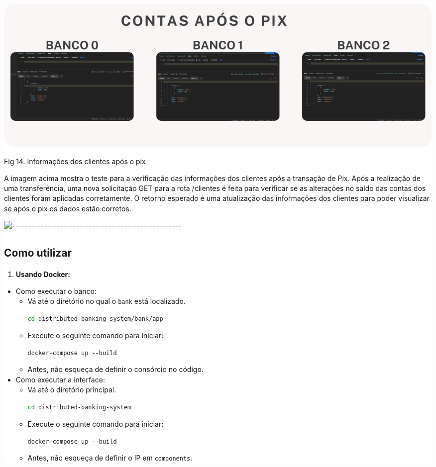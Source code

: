    <img width="" src="https://github.com/nailasuely/distributed-banking-system/blob/main/assets/apos_pix.svg" />
    <p> Fig 14. Informações dos clientes após o pix </p>
</div>
A imagem acima mostra o teste para a verificação das informações dos clientes após a transação de Pix. Após a realização de uma transferência, uma nova solicitação GET para a rota /clientes é feita para verificar se as alterações no saldo das contas dos clientes foram aplicadas corretamente. O retorno esperado é uma atualização das informações dos clientes para poder visualizar se após o pix os dados estão corretos. 


</p>

![-----------------------------------------------------](https://github.com/nailasuely/breakout-problem3/blob/main/assets/img/prancheta.png)
## Como utilizar 

1. **Usando Docker:**
  - Como executar o banco:
      - Vá até o diretório no qual o `bank` está localizado.
         ```bash
        cd distributed-banking-system/bank/app
         ```
      - Execute o seguinte comando para iniciar:
          ```
          docker-compose up --build
          ```
      - Antes, não esqueça de definir o consórcio no código. 
  - Como executar a interface:
      - Vá até o diretório principal.
         ```bash
         cd distributed-banking-system
         ```
      - Execute o seguinte comando para iniciar:
          ```
          docker-compose up --build
          ```
      - Antes, não esqueça de definir o IP em `components`.
